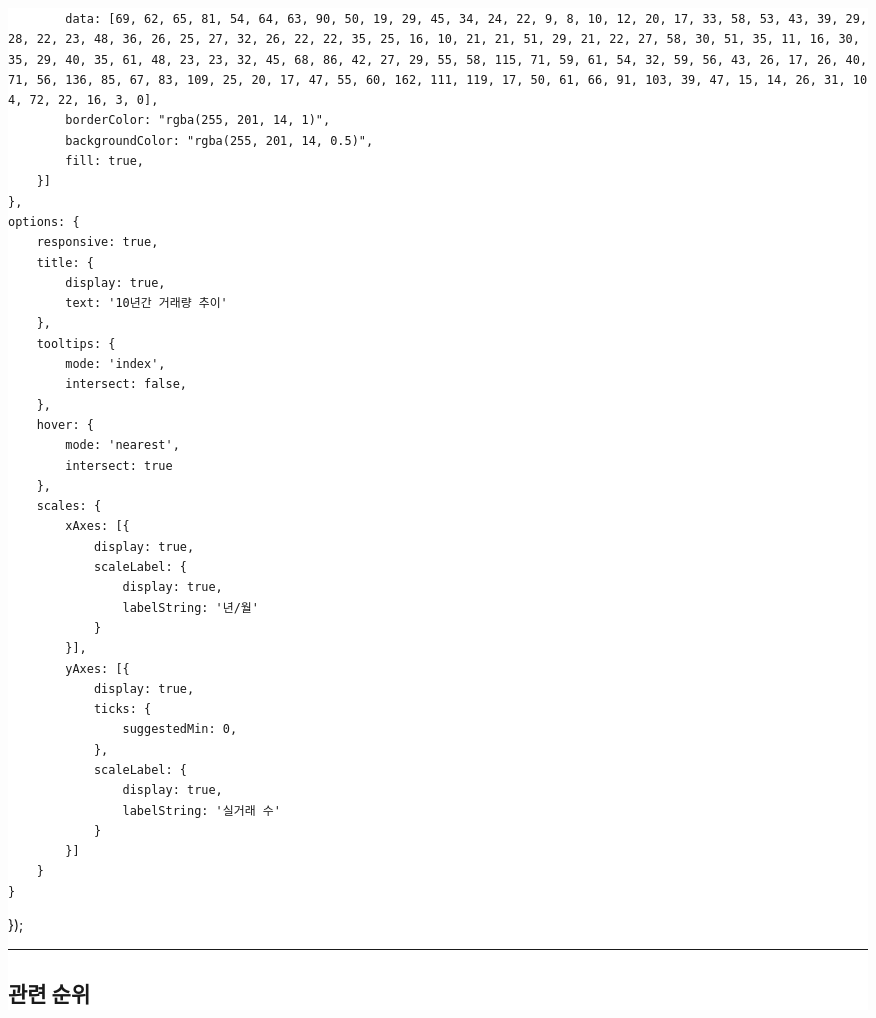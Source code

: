             data: [69, 62, 65, 81, 54, 64, 63, 90, 50, 19, 29, 45, 34, 24, 22, 9, 8, 10, 12, 20, 17, 33, 58, 53, 43, 39, 29, 28, 22, 23, 48, 36, 26, 25, 27, 32, 26, 22, 22, 35, 25, 16, 10, 21, 21, 51, 29, 21, 22, 27, 58, 30, 51, 35, 11, 16, 30, 35, 29, 40, 35, 61, 48, 23, 23, 32, 45, 68, 86, 42, 27, 29, 55, 58, 115, 71, 59, 61, 54, 32, 59, 56, 43, 26, 17, 26, 40, 71, 56, 136, 85, 67, 83, 109, 25, 20, 17, 47, 55, 60, 162, 111, 119, 17, 50, 61, 66, 91, 103, 39, 47, 15, 14, 26, 31, 104, 72, 22, 16, 3, 0],
            borderColor: "rgba(255, 201, 14, 1)",
            backgroundColor: "rgba(255, 201, 14, 0.5)",
            fill: true,
        }]
    },
    options: {
        responsive: true,
        title: {
            display: true,
            text: '10년간 거래량 추이'
        },
        tooltips: {
            mode: 'index',
            intersect: false,
        },
        hover: {
            mode: 'nearest',
            intersect: true
        },
        scales: {
            xAxes: [{
                display: true,
                scaleLabel: {
                    display: true,
                    labelString: '년/월'
                }
            }],
            yAxes: [{
                display: true,
                ticks: {
                    suggestedMin: 0,
                },
                scaleLabel: {
                    display: true,
                    labelString: '실거래 수'
                }
            }]
        }
    }
});

</script>


---

## 관련 순위
